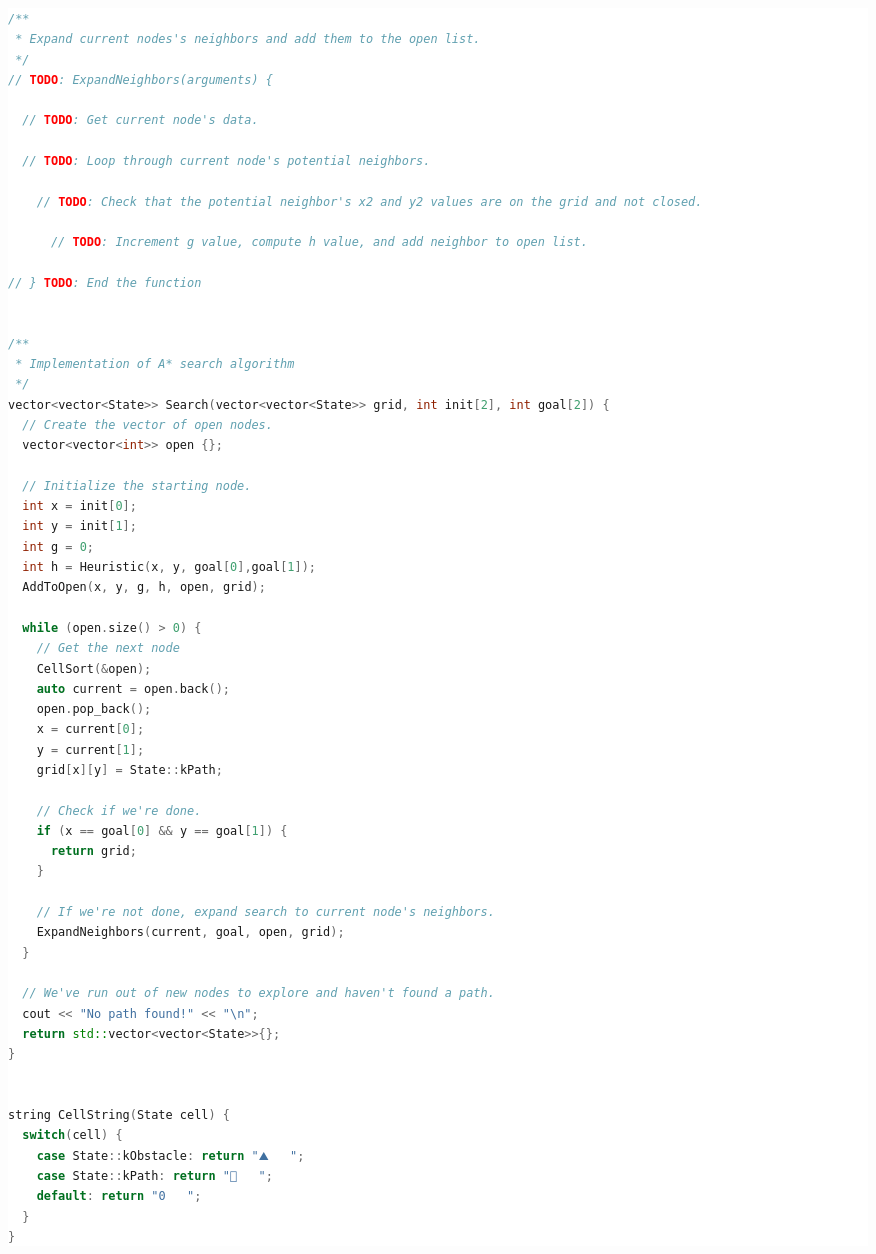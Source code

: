 ```cpp .numberLines
/** 
 * Expand current nodes's neighbors and add them to the open list.
 */
// TODO: ExpandNeighbors(arguments) {

  // TODO: Get current node's data.

  // TODO: Loop through current node's potential neighbors.

    // TODO: Check that the potential neighbor's x2 and y2 values are on the grid and not closed.

      // TODO: Increment g value, compute h value, and add neighbor to open list.

// } TODO: End the function


/** 
 * Implementation of A* search algorithm
 */
vector<vector<State>> Search(vector<vector<State>> grid, int init[2], int goal[2]) {
  // Create the vector of open nodes.
  vector<vector<int>> open {};
  
  // Initialize the starting node.
  int x = init[0];
  int y = init[1];
  int g = 0;
  int h = Heuristic(x, y, goal[0],goal[1]);
  AddToOpen(x, y, g, h, open, grid);

  while (open.size() > 0) {
    // Get the next node
    CellSort(&open);
    auto current = open.back();
    open.pop_back();
    x = current[0];
    y = current[1];
    grid[x][y] = State::kPath;

    // Check if we're done.
    if (x == goal[0] && y == goal[1]) {
      return grid;
    }
    
    // If we're not done, expand search to current node's neighbors.
    ExpandNeighbors(current, goal, open, grid);
  }
  
  // We've run out of new nodes to explore and haven't found a path.
  cout << "No path found!" << "\n";
  return std::vector<vector<State>>{};
}


string CellString(State cell) {
  switch(cell) {
    case State::kObstacle: return "⛰️   ";
    case State::kPath: return "🚗   ";
    default: return "0   "; 
  }
}


```
